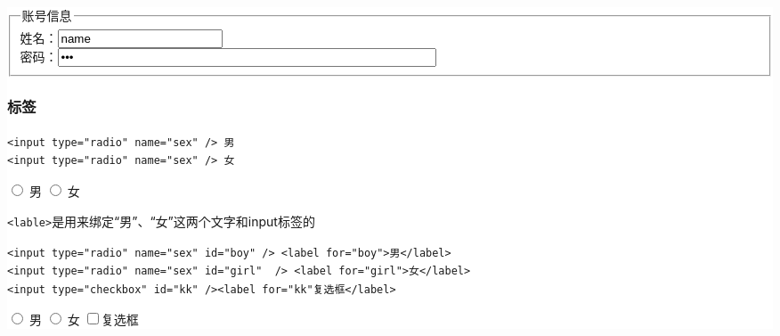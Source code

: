 <form>
	<fieldset>
	<legend>账号信息</legend>
	姓名：<input value="name" ><br>
	密码：<input type="password" value="pwd" size="50"><br>
	</fieldset>
</form>


### <lable>标签

    <input type="radio" name="sex" /> 男
    <input type="radio" name="sex" /> 女

<input type="radio" name="sex" /> 男
<input type="radio" name="sex" /> 女


`<lable>`是用来绑定“男”、“女”这两个文字和input标签的

    <input type="radio" name="sex" id="boy" /> <label for="boy">男</label>
    <input type="radio" name="sex" id="girl"  /> <label for="girl">女</label>
    <input type="checkbox" id="kk" /><label for="kk"复选框</label>

<input type="radio" name="sex" id="nan" /> <label for="nan">男</label>
<input type="radio" name="sex" id="nv"  /> <label for="nv">女</label>
<input type="checkbox" id="kk" /><label for="kk">复选框</label>



